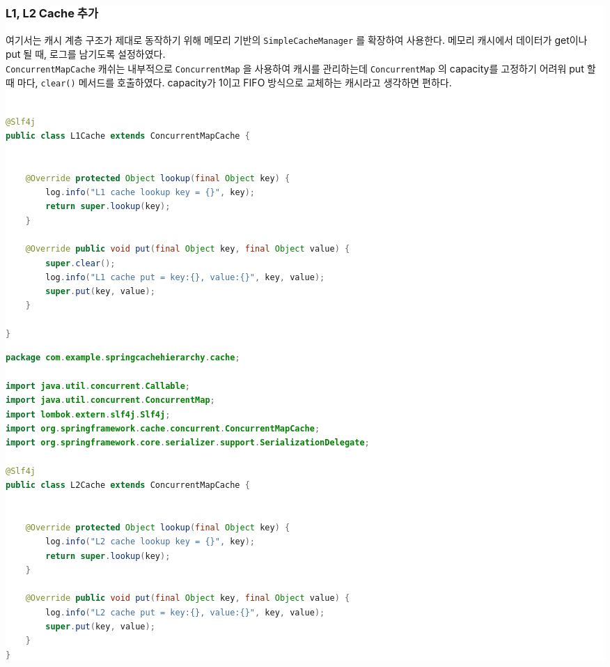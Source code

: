 ```java
```

### L1, L2 Cache 추가
여기서는 캐시 계층 구조가 제대로 동작하기 위해 메모리 기반의 `SimpleCacheManager` 를 확장하여 사용한다.
메모리 캐시에서 데이터가 get이나 put 될 때, 로그를 남기도록 설정하였다.   
`ConcurrentMapCache` 캐쉬는 내부적으로 `ConcurrentMap` 을 사용하여 캐시를 관리하는데 `ConcurrentMap` 의 capacity를 고정하기 어려워
put 할 때 마다, `clear()` 메서드를 호출하였다. capacity가 1이고 FIFO 방식으로 교체하는 캐시라고 생각하면 편하다.

```JAVA

@Slf4j
public class L1Cache extends ConcurrentMapCache {


	@Override protected Object lookup(final Object key) {
		log.info("L1 cache lookup key = {}", key);
		return super.lookup(key);
	}
	
	@Override public void put(final Object key, final Object value) {
		super.clear();
		log.info("L1 cache put = key:{}, value:{}", key, value);
		super.put(key, value);
	}
	
}
```


```java
package com.example.springcachehierarchy.cache;

import java.util.concurrent.Callable;
import java.util.concurrent.ConcurrentMap;
import lombok.extern.slf4j.Slf4j;
import org.springframework.cache.concurrent.ConcurrentMapCache;
import org.springframework.core.serializer.support.SerializationDelegate;

@Slf4j
public class L2Cache extends ConcurrentMapCache {


	@Override protected Object lookup(final Object key) {
		log.info("L2 cache lookup key = {}", key);
		return super.lookup(key);
	}
	
	@Override public void put(final Object key, final Object value) {
		log.info("L2 cache put = key:{}, value:{}", key, value);
		super.put(key, value);
	}
}
```
